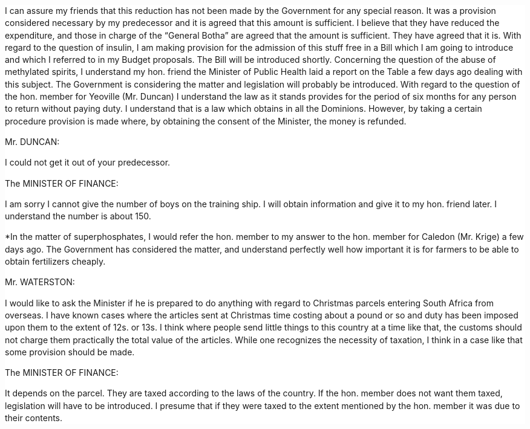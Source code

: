 <p>I can assure my friends that this reduction has not been made by the Government for any special reason. It was a provision considered necessary by my predecessor and it is agreed that this amount is sufficient. I believe that they have reduced the expenditure, and those in charge of the &#x201C;General Botha&#x201D; are agreed that the amount is sufficient. They have agreed that it is. With regard to the question of insulin, I am making provision for the admission of this stuff free in a Bill which I am going to introduce and which I referred to in my Budget proposals. The Bill will be introduced shortly. Concerning the question of the abuse of methylated spirits, I understand my hon. friend the Minister of Public Health laid a report on the Table a few days ago dealing with this subject. The Government is considering the matter and legislation will probably be introduced. With regard to the question of the hon. member for Yeoville (Mr. Duncan) I understand the law as it stands provides for the period of six months for any person to return without paying duty. I understand that is a law which obtains in all the Dominions. However, by taking a certain procedure provision is made where, by obtaining the consent of the Minister, the money is refunded.</p>

</speech>

<speech by="#duncan">

<from>Mr. <person refersTo="hansard_za">DUNCAN</person>:</from>

<p>I could not get it out of your predecessor.</p>

</speech>

<speech by="#minister_of_finance">

<from>The <person refersTo="hansard_za">MINISTER OF FINANCE</person>:</from>

<p>I am sorry I cannot give the number of boys on the training ship. I will obtain information and give it to my hon. friend later. I understand the number is about 150.</p>

<p>*In the matter of superphosphates, I would refer the hon. member to my answer to the hon. member for Caledon (Mr. Krige) a few days ago. The Government has considered the matter, and understand perfectly well how important it is for farmers to be able to obtain fertilizers cheaply.</p>

</speech>

<speech by="#waterston">

<from>Mr. <person refersTo="hansard_za">WATERSTON</person>:</from>

<p>I would like to ask the Minister if he is prepared to do anything with regard to Christmas parcels entering South Africa from overseas. I have known cases where the articles sent at Christmas time costing about a pound or so and duty has been imposed upon them to the extent of 12s. or 13s. I think where people send little things to this country at a time like that, the customs should not charge them practically the total value of the articles. While one recognizes the necessity of taxation, I think in a case like that some provision should be made.</p>

</speech>

<speech by="#minister_of_finance">

<from><span class="col_645-646" refersTo="page_0364"/>The <person refersTo="hansard_za">MINISTER OF FINANCE</person>:</from>

<p>It depends on the parcel. They are taxed according to the laws of the country. If the hon. member does not want them taxed, legislation will have to be introduced. I presume that if they were taxed to the extent mentioned by the hon. member it was due to their contents.</p>

